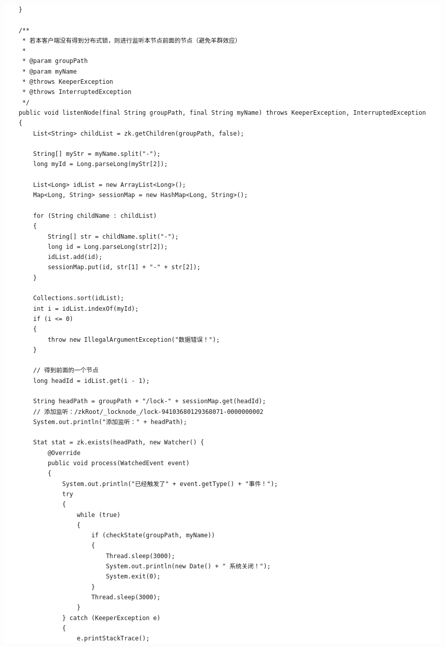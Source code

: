 ```
    }

    /**
     * 若本客户端没有得到分布式锁，则进行监听本节点前面的节点（避免羊群效应）
     * 
     * @param groupPath
     * @param myName
     * @throws KeeperException
     * @throws InterruptedException
     */
    public void listenNode(final String groupPath, final String myName) throws KeeperException, InterruptedException 
    {
        List<String> childList = zk.getChildren(groupPath, false);

        String[] myStr = myName.split("-");
        long myId = Long.parseLong(myStr[2]);

        List<Long> idList = new ArrayList<Long>();
        Map<Long, String> sessionMap = new HashMap<Long, String>();

        for (String childName : childList) 
        {
            String[] str = childName.split("-");
            long id = Long.parseLong(str[2]);
            idList.add(id);
            sessionMap.put(id, str[1] + "-" + str[2]);
        }

        Collections.sort(idList);
        int i = idList.indexOf(myId);
        if (i <= 0) 
        {
            throw new IllegalArgumentException("数据错误！");
        }

        // 得到前面的一个节点
        long headId = idList.get(i - 1);

        String headPath = groupPath + "/lock-" + sessionMap.get(headId);
        // 添加监听：/zkRoot/_locknode_/lock-94103680129368071-0000000002
        System.out.println("添加监听：" + headPath);

        Stat stat = zk.exists(headPath, new Watcher() {
            @Override
            public void process(WatchedEvent event)
            {
                System.out.println("已经触发了" + event.getType() + "事件！");
                try 
                {
                    while (true) 
                    {
                        if (checkState(groupPath, myName)) 
                        {
                            Thread.sleep(3000);
                            System.out.println(new Date() + " 系统关闭！");
                            System.exit(0);
                        }
                        Thread.sleep(3000);
                    }
                } catch (KeeperException e) 
                {
                    e.printStackTrace();
```